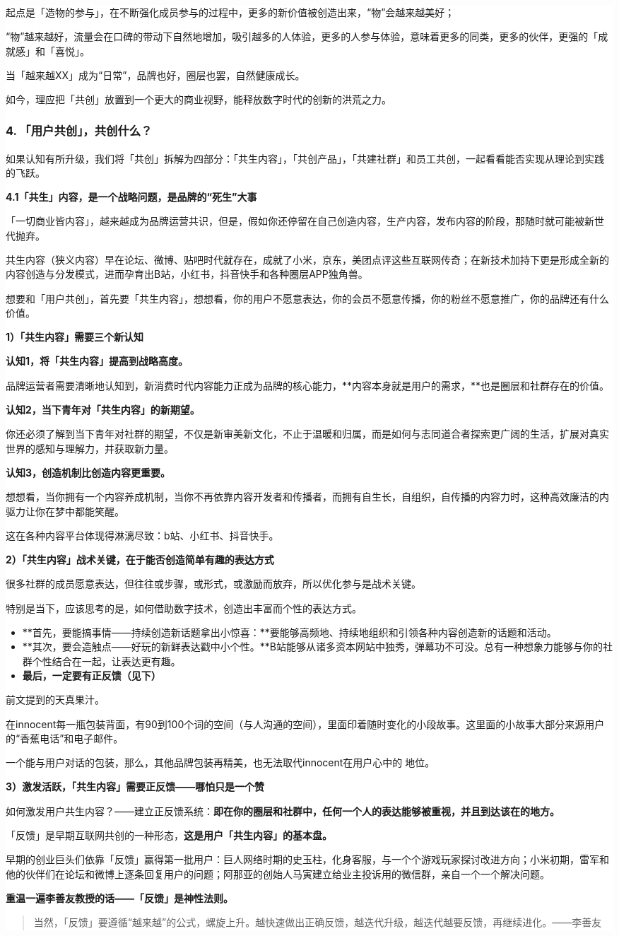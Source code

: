 起点是「造物的参与」，在不断强化成员参与的过程中，更多的新价值被创造出来，“物”会越来越美好；

“物”越来越好，流量会在口碑的带动下自然地增加，吸引越多的人体验，更多的人参与体验，意味着更多的同类，更多的伙伴，更强的「成就感」和「喜悦」。

当「越来越XX」成为“日常”，品牌也好，圈层也罢，自然健康成长。

如今，理应把「共创」放置到一个更大的商业视野，能释放数字时代的创新的洪荒之力。

### 4\. 「用户共创」，共创什么？

如果认知有所升级，我们将「共创」拆解为四部分：「共生内容」，「共创产品」，「共建社群」和员工共创，一起看看能否实现从理论到实践的飞跃。

**4.1「共生」内容，是一个战略问题，是品牌的“死生”大事**

「一切商业皆内容」，越来越成为品牌运营共识，但是，假如你还停留在自己创造内容，生产内容，发布内容的阶段，那随时就可能被新世代抛弃。

共生内容（狭义内容）早在论坛、微博、贴吧时代就存在，成就了小米，京东，美团点评这些互联网传奇；在新技术加持下更是形成全新的内容创造与分发模式，进而孕育出B站，小红书，抖音快手和各种圈层APP独角兽。

想要和「用户共创」，首先要「共生内容」，想想看，你的用户不愿意表达，你的会员不愿意传播，你的粉丝不愿意推广，你的品牌还有什么价值。

**1）「共生内容」需要三个新认知**

**认知1，将「共生内容」提高到战略高度。**

品牌运营者需要清晰地认知到，新消费时代内容能力正成为品牌的核心能力，**内容本身就是用户的需求，**也是圈层和社群存在的价值。

**认知2，当下青年对「共生内容」的新期望。**

你还必须了解到当下青年对社群的期望，不仅是新审美新文化，不止于温暖和归属，而是如何与志同道合者探索更广阔的生活，扩展对真实世界的感知与理解力，并获取新力量。

**认知3，创造机制比创造内容更重要。**

想想看，当你拥有一个内容养成机制，当你不再依靠内容开发者和传播者，而拥有自生长，自组织，自传播的内容力时，这种高效廉洁的内驱力让你在梦中都能笑醒。

这在各种内容平台体现得淋漓尽致：b站、小红书、抖音快手。

**2）「共生内容」战术关键，在于能否创造简单有趣的表达方式**

很多社群的成员愿意表达，但往往或步骤，或形式，或激励而放弃，所以优化参与是战术关键。

特别是当下，应该思考的是，如何借助数字技术，创造出丰富而个性的表达方式。

*   **首先，要能搞事情——持续创造新话题拿出小惊喜：**要能够高频地、持续地组织和引领各种内容创造新的话题和活动。
*   **其次，要会造触点——好玩的新鲜表达戳中小个性。**B站能够从诸多资本网站中独秀，弹幕功不可没。总有一种想象力能够与你的社群个性结合在一起，让表达更有趣。
*   **最后，一定要有正反馈（见下）**

前文提到的天真果汁。

在innocent每一瓶包装背面，有90到100个词的空间（与人沟通的空间），里面印着随时变化的小段故事。这里面的小故事大部分来源用户的“香蕉电话”和电子邮件。

一个能与用户对话的包装，那么，其他品牌包装再精美，也无法取代innocent在用户心中的 地位。

**3）激发活跃，「共生内容」需要正反馈——哪怕只是一个赞**

如何激发用户共生内容？——建立正反馈系统：**即在你的圈层和社群中，任何一个人的表达能够被重视，并且到达该在的地方。**

「反馈」是早期互联网共创的一种形态，**这是用户「共生内容」的基本盘。**

早期的创业巨头们依靠「反馈」赢得第一批用户：巨人网络时期的史玉柱，化身客服，与一个个游戏玩家探讨改进方向；小米初期，雷军和他的伙伴们在论坛和微博上逐条回复用户的问题；阿那亚的创始人马寅建立给业主投诉用的微信群，亲自一个一个解决问题。

**重温一遍李善友教授的话——「反馈」是神性法则。**

> 当然，「反馈」要遵循“越来越”的公式，螺旋上升。越快速做出正确反馈，越迭代升级，越迭代越要反馈，再继续进化。——李善友
